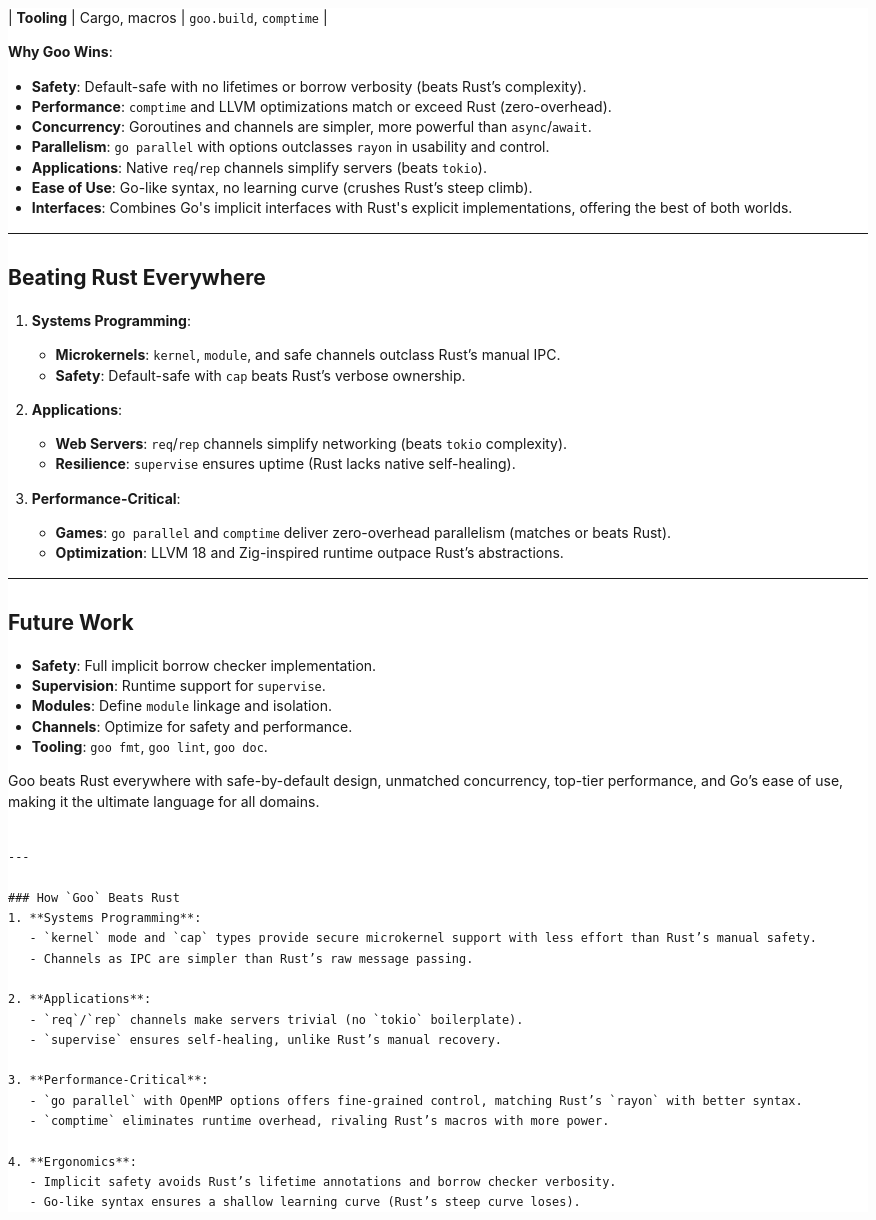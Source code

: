 | **Tooling**         | Cargo, macros              | `goo.build`, `comptime`      |

**Why Goo Wins**:
- **Safety**: Default-safe with no lifetimes or borrow verbosity (beats Rust’s complexity).
- **Performance**: `comptime` and LLVM optimizations match or exceed Rust (zero-overhead).
- **Concurrency**: Goroutines and channels are simpler, more powerful than `async`/`await`.
- **Parallelism**: `go parallel` with options outclasses `rayon` in usability and control.
- **Applications**: Native `req`/`rep` channels simplify servers (beats `tokio`).
- **Ease of Use**: Go-like syntax, no learning curve (crushes Rust’s steep climb).
- **Interfaces**: Combines Go's implicit interfaces with Rust's explicit implementations, offering the best of both worlds.

---

## Beating Rust Everywhere

1. **Systems Programming**:
   - **Microkernels**: `kernel`, `module`, and safe channels outclass Rust’s manual IPC.
   - **Safety**: Default-safe with `cap` beats Rust’s verbose ownership.

2. **Applications**:
   - **Web Servers**: `req`/`rep` channels simplify networking (beats `tokio` complexity).
   - **Resilience**: `supervise` ensures uptime (Rust lacks native self-healing).

3. **Performance-Critical**:
   - **Games**: `go parallel` and `comptime` deliver zero-overhead parallelism (matches or beats Rust).
   - **Optimization**: LLVM 18 and Zig-inspired runtime outpace Rust’s abstractions.

---

## Future Work
- **Safety**: Full implicit borrow checker implementation.
- **Supervision**: Runtime support for `supervise`.
- **Modules**: Define `module` linkage and isolation.
- **Channels**: Optimize for safety and performance.
- **Tooling**: `goo fmt`, `goo lint`, `goo doc`.

Goo beats Rust everywhere with safe-by-default design, unmatched concurrency, top-tier performance, and Go’s ease of use, making it the ultimate language for all domains.
```

---

### How `Goo` Beats Rust
1. **Systems Programming**:
   - `kernel` mode and `cap` types provide secure microkernel support with less effort than Rust’s manual safety.
   - Channels as IPC are simpler than Rust’s raw message passing.

2. **Applications**:
   - `req`/`rep` channels make servers trivial (no `tokio` boilerplate).
   - `supervise` ensures self-healing, unlike Rust’s manual recovery.

3. **Performance-Critical**:
   - `go parallel` with OpenMP options offers fine-grained control, matching Rust’s `rayon` with better syntax.
   - `comptime` eliminates runtime overhead, rivaling Rust’s macros with more power.

4. **Ergonomics**:
   - Implicit safety avoids Rust’s lifetime annotations and borrow checker verbosity.
   - Go-like syntax ensures a shallow learning curve (Rust’s steep curve loses).

```